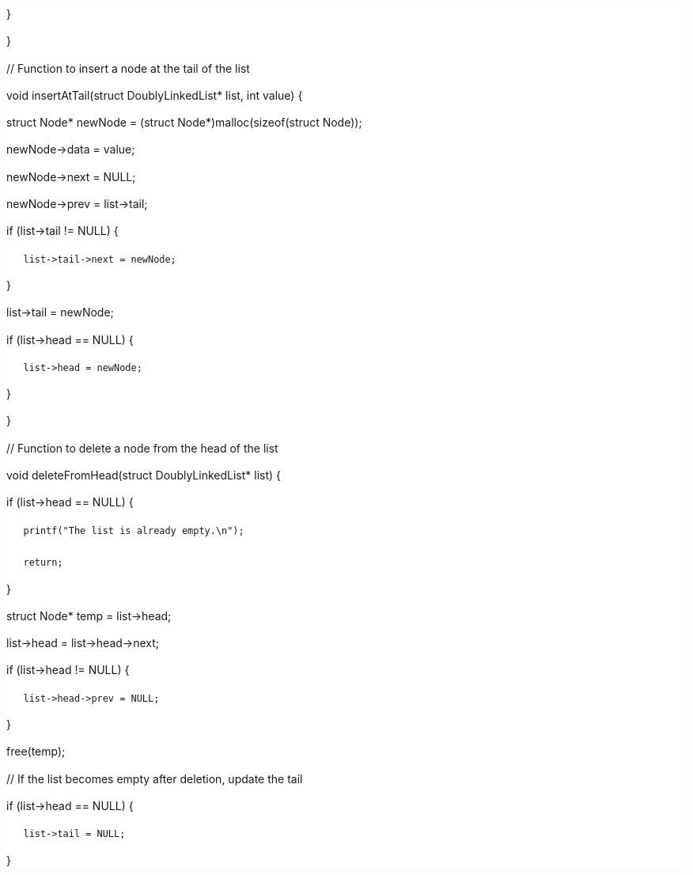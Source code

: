    }

}

// Function to insert a node at the tail of the list

void insertAtTail(struct DoublyLinkedList* list, int value) {

   struct Node* newNode = (struct Node*)malloc(sizeof(struct Node));

   newNode->data = value;

   newNode->next = NULL;

   newNode->prev = list->tail;

 

   if (list->tail != NULL) {

       list->tail->next = newNode;

   }

   list->tail = newNode;

   if (list->head == NULL) {

       list->head = newNode;

   }

}

// Function to delete a node from the head of the list

void deleteFromHead(struct DoublyLinkedList* list) {

   if (list->head == NULL) {

       printf("The list is already empty.\n");

       return;

   }

  struct Node* temp = list->head;

   list->head = list->head->next;

  if (list->head != NULL) {

       list->head->prev = NULL;

   }

  free(temp);

  // If the list becomes empty after deletion, update the tail

   if (list->head == NULL) {

       list->tail = NULL;

   }
